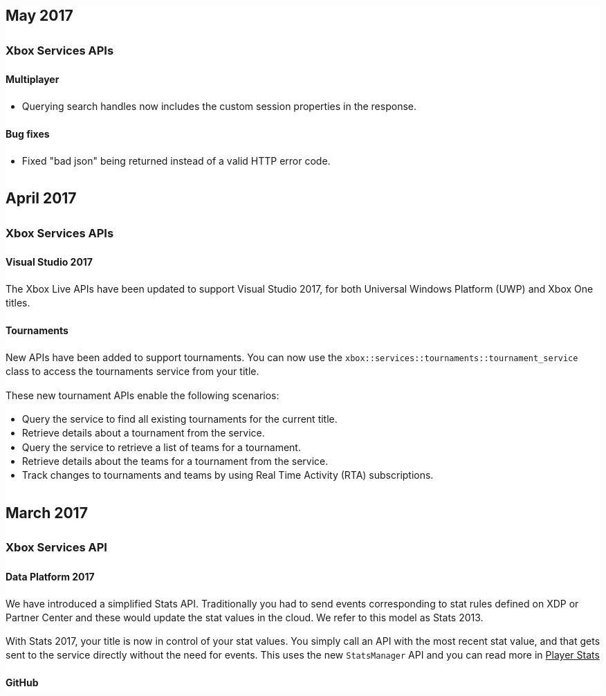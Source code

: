 
## May 2017

### Xbox Services APIs

#### Multiplayer

* Querying search handles now includes the custom session properties in the response.

#### Bug fixes

* Fixed "bad json" being returned instead of a valid HTTP error code.


## April 2017

### Xbox Services APIs

#### Visual Studio 2017

The Xbox Live APIs have been updated to support Visual Studio 2017, for both Universal Windows Platform (UWP) and Xbox One titles.

#### Tournaments

New APIs have been added to support tournaments. You can now use the `xbox::services::tournaments::tournament_service` class to access the tournaments service from your title.

These new tournament APIs enable the following scenarios:

* Query the service to find all existing tournaments for the current title.
* Retrieve details about a tournament from the service.
* Query the service to retrieve a list of teams for a tournament.
* Retrieve details about the teams for a tournament from the service.
* Track changes to tournaments and teams by using Real Time Activity (RTA) subscriptions.


## March 2017

### Xbox Services API

#### Data Platform 2017

We have introduced a simplified Stats API.  Traditionally you had to send events corresponding to stat rules defined on XDP or Partner Center and these would update the stat values in the cloud.  We refer to this model as Stats 2013.

With Stats 2017, your title is now in control of your stat values.  You simply call an API with the most recent stat value, and that gets sent to the service directly without the need for events.  This uses the new `StatsManager` API and you can read more in [Player Stats](../leaderboards-and-stats-2017/player-stats.md)

#### GitHub
